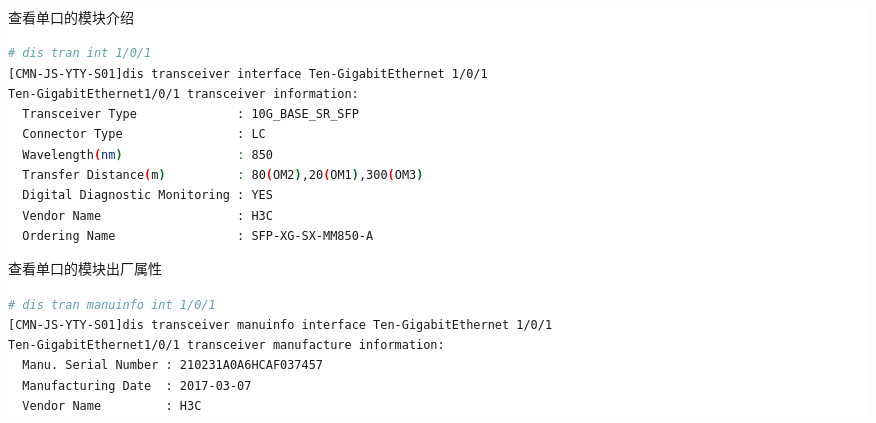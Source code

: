 查看单口的模块介绍
```bash
# dis tran int 1/0/1
[CMN-JS-YTY-S01]dis transceiver interface Ten-GigabitEthernet 1/0/1
Ten-GigabitEthernet1/0/1 transceiver information:
  Transceiver Type              : 10G_BASE_SR_SFP
  Connector Type                : LC
  Wavelength(nm)                : 850
  Transfer Distance(m)          : 80(OM2),20(OM1),300(OM3)
  Digital Diagnostic Monitoring : YES
  Vendor Name                   : H3C
  Ordering Name                 : SFP-XG-SX-MM850-A
```

查看单口的模块出厂属性
```bash
# dis tran manuinfo int 1/0/1
[CMN-JS-YTY-S01]dis transceiver manuinfo interface Ten-GigabitEthernet 1/0/1
Ten-GigabitEthernet1/0/1 transceiver manufacture information:
  Manu. Serial Number : 210231A0A6HCAF037457
  Manufacturing Date  : 2017-03-07
  Vendor Name         : H3C
```